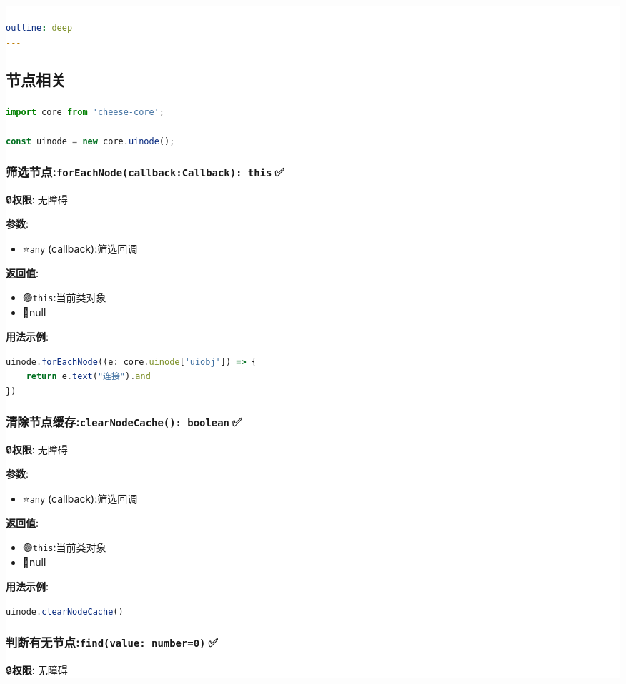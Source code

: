 ```yaml
---
outline: deep
---
```


## 节点相关

```typescript
import core from 'cheese-core';

const uinode = new core.uinode();
```

### 筛选节点:`forEachNode(callback:Callback): this` :white_check_mark:

:lock:**权限**: 无障碍

**参数**:

- :star:`any` (callback):筛选回调

**返回值**:

- :green_circle:`this`:当前类对象
- :red_circle:null

**用法示例**:

```typescript
uinode.forEachNode((e: core.uinode['uiobj']) => {
    return e.text("连接").and
})
```

### 清除节点缓存:`clearNodeCache(): boolean` :white_check_mark:

:lock:**权限**: 无障碍

**参数**:

- :star:`any` (callback):筛选回调

**返回值**:

- :green_circle:`this`:当前类对象
- :red_circle:null

**用法示例**:

```typescript
uinode.clearNodeCache()
```

### 判断有无节点:`find(value: number=0)` :white_check_mark:

:lock:**权限**: 无障碍


[//]: # (### 追加文本到输入框:`appendText&#40;value: number=0,text&#41;` :white_check_mark:)
[//]: # ()
[//]: # (:lock:**权限**: 无障碍)
[//]: # ()
[//]: # (**参数**:)
[//]: # ()
[//]: # (- `number` &#40;value&#41;:节点在 nodeObj 数组中的索引值 不填默认为0)
[//]: # (- :star:`string` &#40;text&#41;:要输入的内容)
[//]: # (-)
[//]: # ()
[//]: # (**返回值**:)
[//]: # ()
[//]: # (- :green_circle:`string`:Clz信息)
[//]: # (- :red_circle:null)
[//]: # ()
[//]: # (**用法示例**:)
[//]: # ()
[//]: # (```typescript)
[//]: # (let clz = uinode.forEachNode&#40;&#40;e: core.uinode['uiobj']&#41; => {)
[//]: # (    return e.text&#40;"连接"&#41;.and)
[//]: # (}&#41;.appendText&#40;"Hello"&#41;)
[//]: # (console.log&#40;clz&#41;)
[//]: # (```)
[//]: # ()
[//]: # (### 设置文本到输入框:`setText&#40;value: number=0,text&#41;` :white_check_mark:)
[//]: # ()
[//]: # (:lock:**权限**: 无障碍)
[//]: # ()
[//]: # (**参数**:)
[//]: # ()
[//]: # (- `number` &#40;value&#41;:节点在 nodeObj 数组中的索引值 不填默认为0)
[//]: # (- :star:`string` &#40;text&#41;:要输入的内容)
[//]: # (-)
[//]: # ()
[//]: # (**返回值**:)
[//]: # ()
[//]: # (- :green_circle:`string`:Clz信息)
[//]: # (- :red_circle:null)
[//]: # ()
[//]: # (**用法示例**:)
[//]: # ()
[//]: # (```typescript)
[//]: # (let clz = uinode.forEachNode&#40;&#40;e: core.uinode['uiobj']&#41; => {)
[//]: # (    return e.text&#40;"连接"&#41;.and)
[//]: # (}&#41;.setText&#40;"Hello"&#41;)
[//]: # (console.log&#40;clz&#41;)
[//]: # (```)